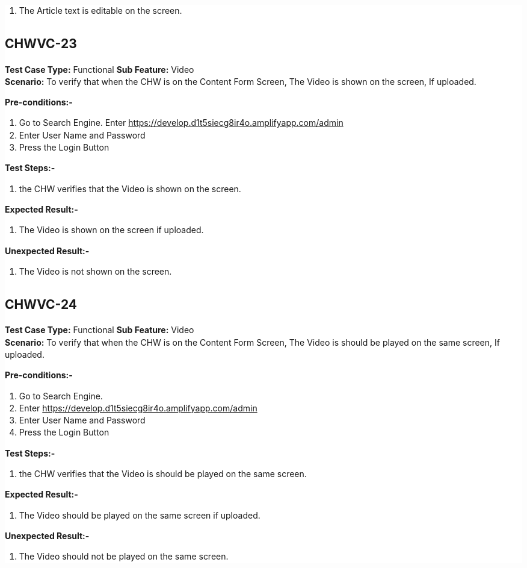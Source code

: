 1. The Article text is editable on the screen.

 ##  CHWVC-23
**Test Case Type:**  Functional 
**Sub Feature:** Video  
**Scenario:**
  To verify that when the CHW is on the  Content Form Screen, The Video is shown on the screen, If uploaded.

**Pre-conditions:-**

1. Go to Search Engine. 
Enter https://develop.d1t5siecg8ir4o.amplifyapp.com/admin
3. Enter User Name and Password
4.  Press the Login Button


**Test Steps:-**

1. the CHW verifies that the Video is shown on the screen.

   


**Expected Result:-**

1. The Video is shown on the screen if uploaded.
  

**Unexpected Result:-**

1. The Video is not shown on the screen.


 ##  CHWVC-24
**Test Case Type:**  Functional 
**Sub Feature:** Video  
**Scenario:**
  To verify that when the CHW is on the  Content Form Screen, The Video is should be played on the same screen, If uploaded.

**Pre-conditions:-**

1. Go to Search Engine. 
2. Enter https://develop.d1t5siecg8ir4o.amplifyapp.com/admin
3. Enter User Name and Password
4.  Press the Login Button


**Test Steps:-**

1. the CHW verifies that the Video is should be played on the same screen.

**Expected Result:-**

1. The Video should be played on the same screen if uploaded.
  

**Unexpected Result:-**

1. The Video should not be played on the same screen.
